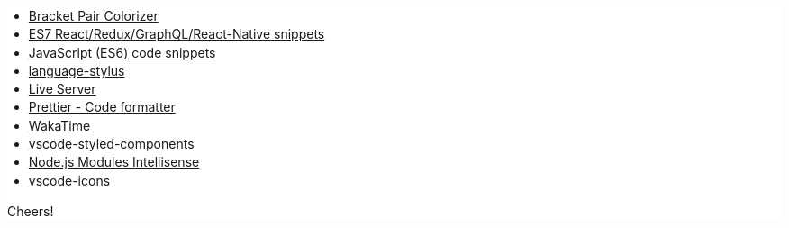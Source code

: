 - [Bracket Pair Colorizer](https://marketplace.visualstudio.com/items?itemName=CoenraadS.bracket-pair-colorizer)
- [ES7 React/Redux/GraphQL/React-Native snippets](https://marketplace.visualstudio.com/items?itemName=dsznajder.es7-react-js-snippets)
- [JavaScript (ES6) code snippets](https://marketplace.visualstudio.com/items?itemName=xabikos.JavaScriptSnippets)
- [language-stylus](https://marketplace.visualstudio.com/items?itemName=sysoev.language-stylus)
- [Live Server](https://marketplace.visualstudio.com/items?itemName=ritwickdey.LiveServer)
- [Prettier - Code formatter](https://marketplace.visualstudio.com/items?itemName=esbenp.prettier-vscode)
- [WakaTime](https://marketplace.visualstudio.com/items?itemName=WakaTime.vscode-wakatime)
- [vscode-styled-components](https://marketplace.visualstudio.com/items?itemName=jpoissonnier.vscode-styled-components)
- [Node.js Modules Intellisense](https://marketplace.visualstudio.com/items?itemName=leizongmin.node-module-intellisense)
- [vscode-icons](https://marketplace.visualstudio.com/items?itemName=vscode-icons-team.vscode-icons)

Cheers!
